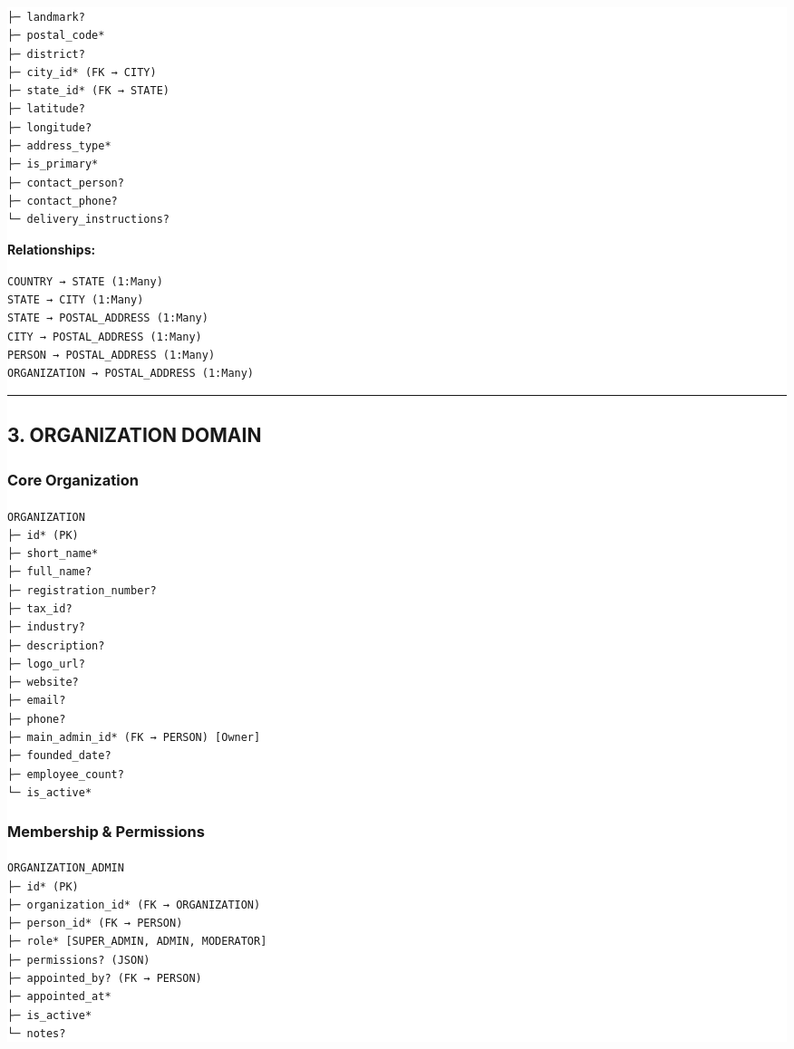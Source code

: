 ```
├─ landmark?
├─ postal_code*
├─ district?
├─ city_id* (FK → CITY)
├─ state_id* (FK → STATE)
├─ latitude?
├─ longitude?
├─ address_type*
├─ is_primary*
├─ contact_person?
├─ contact_phone?
└─ delivery_instructions?
```

**Relationships:**
```
COUNTRY → STATE (1:Many)
STATE → CITY (1:Many)
STATE → POSTAL_ADDRESS (1:Many)
CITY → POSTAL_ADDRESS (1:Many)
PERSON → POSTAL_ADDRESS (1:Many)
ORGANIZATION → POSTAL_ADDRESS (1:Many)
```

---

## 3. ORGANIZATION DOMAIN

### Core Organization
```
ORGANIZATION
├─ id* (PK)
├─ short_name*
├─ full_name?
├─ registration_number?
├─ tax_id?
├─ industry?
├─ description?
├─ logo_url?
├─ website?
├─ email?
├─ phone?
├─ main_admin_id* (FK → PERSON) [Owner]
├─ founded_date?
├─ employee_count?
└─ is_active*
```

### Membership & Permissions
```
ORGANIZATION_ADMIN
├─ id* (PK)
├─ organization_id* (FK → ORGANIZATION)
├─ person_id* (FK → PERSON)
├─ role* [SUPER_ADMIN, ADMIN, MODERATOR]
├─ permissions? (JSON)
├─ appointed_by? (FK → PERSON)
├─ appointed_at*
├─ is_active*
└─ notes?
```
